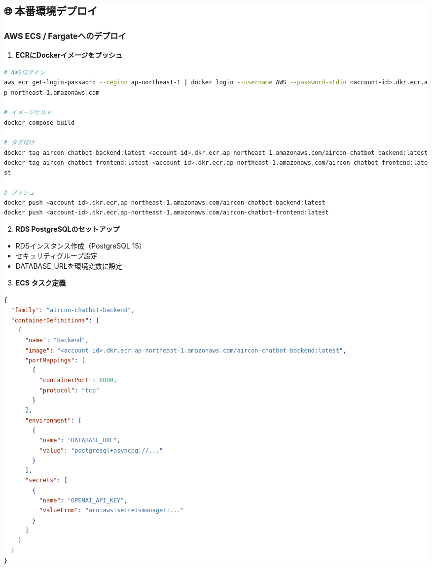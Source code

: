 ## 🌐 本番環境デプロイ

### AWS ECS / Fargateへのデプロイ

1. **ECRにDockerイメージをプッシュ**

```bash
# AWSログイン
aws ecr get-login-password --region ap-northeast-1 | docker login --username AWS --password-stdin <account-id>.dkr.ecr.ap-northeast-1.amazonaws.com

# イメージビルド
docker-compose build

# タグ付け
docker tag aircon-chatbot-backend:latest <account-id>.dkr.ecr.ap-northeast-1.amazonaws.com/aircon-chatbot-backend:latest
docker tag aircon-chatbot-frontend:latest <account-id>.dkr.ecr.ap-northeast-1.amazonaws.com/aircon-chatbot-frontend:latest

# プッシュ
docker push <account-id>.dkr.ecr.ap-northeast-1.amazonaws.com/aircon-chatbot-backend:latest
docker push <account-id>.dkr.ecr.ap-northeast-1.amazonaws.com/aircon-chatbot-frontend:latest
```

2. **RDS PostgreSQLのセットアップ**

- RDSインスタンス作成（PostgreSQL 15）
- セキュリティグループ設定
- DATABASE_URLを環境変数に設定

3. **ECS タスク定義**

```json
{
  "family": "aircon-chatbot-backend",
  "containerDefinitions": [
    {
      "name": "backend",
      "image": "<account-id>.dkr.ecr.ap-northeast-1.amazonaws.com/aircon-chatbot-backend:latest",
      "portMappings": [
        {
          "containerPort": 8000,
          "protocol": "tcp"
        }
      ],
      "environment": [
        {
          "name": "DATABASE_URL",
          "value": "postgresql+asyncpg://..."
        }
      ],
      "secrets": [
        {
          "name": "OPENAI_API_KEY",
          "valueFrom": "arn:aws:secretsmanager:..."
        }
      ]
    }
  ]
}
```
